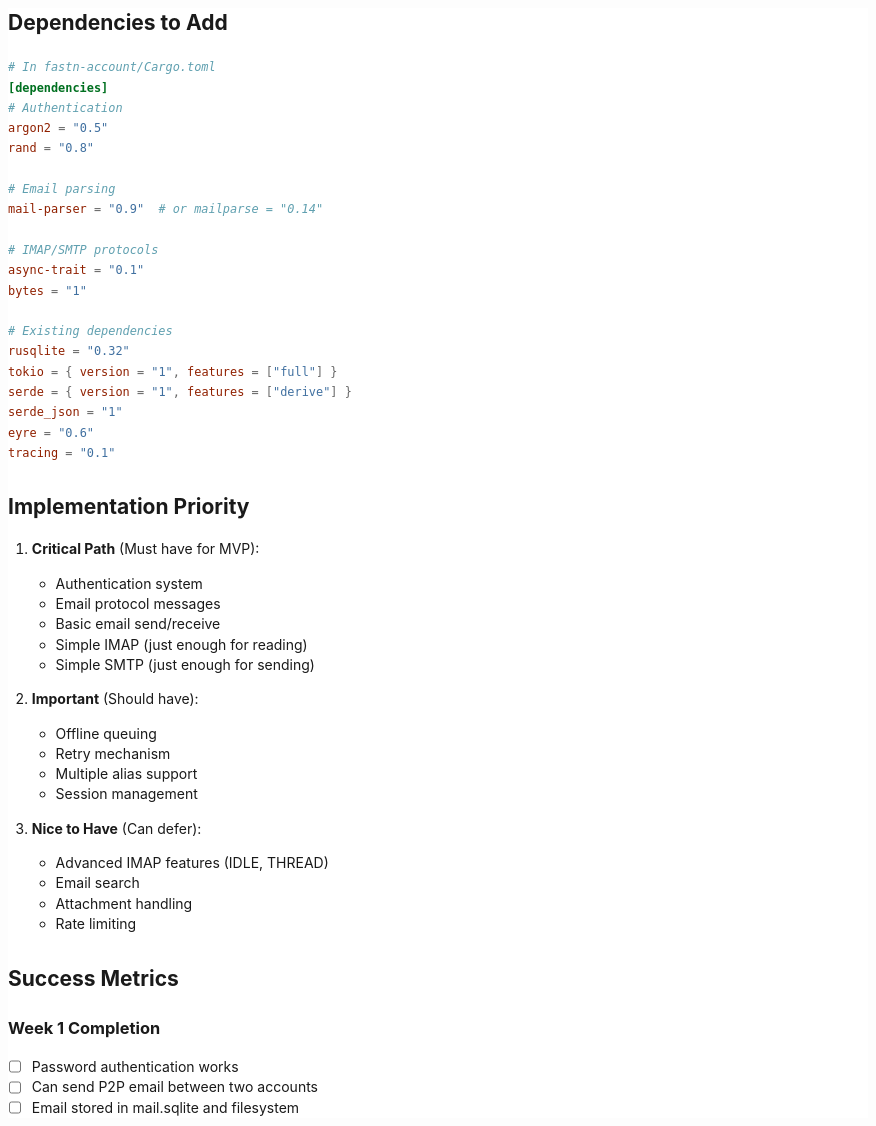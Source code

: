 ```
```

## Dependencies to Add

```toml
# In fastn-account/Cargo.toml
[dependencies]
# Authentication
argon2 = "0.5"
rand = "0.8"

# Email parsing
mail-parser = "0.9"  # or mailparse = "0.14"

# IMAP/SMTP protocols
async-trait = "0.1"
bytes = "1"

# Existing dependencies
rusqlite = "0.32"
tokio = { version = "1", features = ["full"] }
serde = { version = "1", features = ["derive"] }
serde_json = "1"
eyre = "0.6"
tracing = "0.1"
```

## Implementation Priority

1. **Critical Path** (Must have for MVP):
   - Authentication system
   - Email protocol messages
   - Basic email send/receive
   - Simple IMAP (just enough for reading)
   - Simple SMTP (just enough for sending)

2. **Important** (Should have):
   - Offline queuing
   - Retry mechanism
   - Multiple alias support
   - Session management

3. **Nice to Have** (Can defer):
   - Advanced IMAP features (IDLE, THREAD)
   - Email search
   - Attachment handling
   - Rate limiting

## Success Metrics

### Week 1 Completion
- [ ] Password authentication works
- [ ] Can send P2P email between two accounts
- [ ] Email stored in mail.sqlite and filesystem
